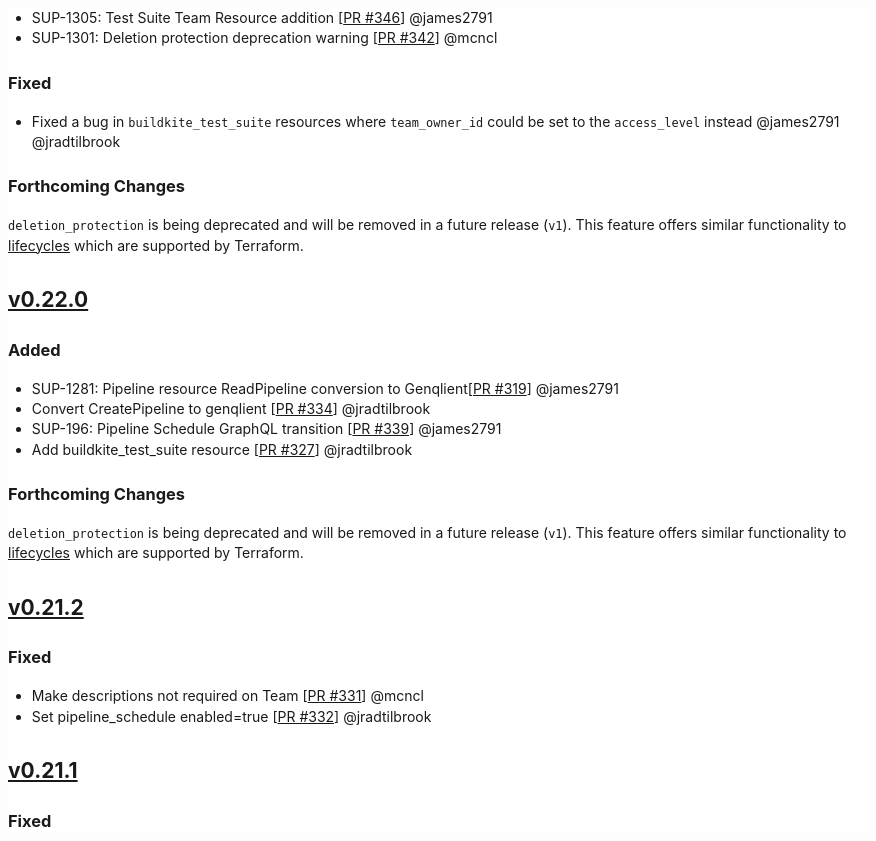 - SUP-1305: Test Suite Team Resource addition [[PR #346](https://github.com/buildkite/terraform-provider-buildkite/pull/346)] @james2791
- SUP-1301: Deletion protection deprecation warning [[PR #342](https://github.com/buildkite/terraform-provider-buildkite/pull/342)] @mcncl

### Fixed

- Fixed a bug in `buildkite_test_suite` resources where `team_owner_id` could be set to the `access_level` instead @james2791 @jradtilbrook

### Forthcoming Changes
`deletion_protection` is being deprecated and will be removed in a future release (`v1`). This feature offers similar
functionality to [lifecycles](https://developer.hashicorp.com/terraform/language/meta-arguments/lifecycle) which are supported by Terraform.

## [v0.22.0](https://github.com/buildkite/terraform-provider-buildkite/compare/v0.21.2...v0.22.0)

### Added

- SUP-1281: Pipeline resource ReadPipeline conversion to Genqlient[[PR #319](https://github.com/buildkite/terraform-provider-buildkite/pull/319)] @james2791
- Convert CreatePipeline to genqlient [[PR #334](https://github.com/buildkite/terraform-provider-buildkite/pull/334)] @jradtilbrook
- SUP-196: Pipeline Schedule GraphQL transition [[PR #339](https://github.com/buildkite/terraform-provider-buildkite/pull/339)] @james2791
- Add buildkite_test_suite resource [[PR #327](https://github.com/buildkite/terraform-provider-buildkite/pull/327)] @jradtilbrook

### Forthcoming Changes
`deletion_protection` is being deprecated and will be removed in a future release (`v1`). This feature offers similar
functionality to [lifecycles](https://developer.hashicorp.com/terraform/language/meta-arguments/lifecycle) which are supported by Terraform.

## [v0.21.2](https://github.com/buildkite/terraform-provider-buildkite/compare/v0.21.1...v0.21.2)

### Fixed

- Make descriptions not required on Team [[PR #331](https://github.com/buildkite/terraform-provider-buildkite/pull/331)] @mcncl
- Set pipeline_schedule enabled=true [[PR #332](https://github.com/buildkite/terraform-provider-buildkite/pull/332)] @jradtilbrook

## [v0.21.1](https://github.com/buildkite/terraform-provider-buildkite/compare/v0.21.0...v0.21.1)

### Fixed

